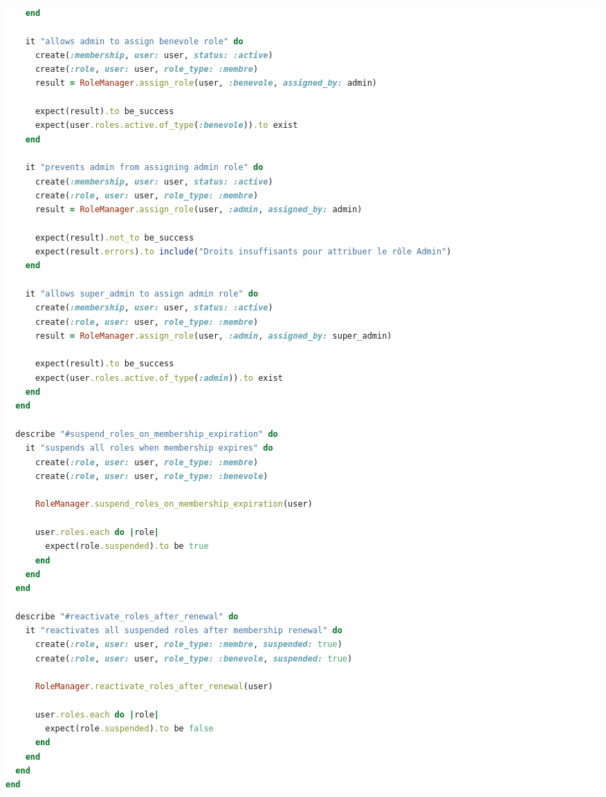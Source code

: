 ```ruby
    end
    
    it "allows admin to assign benevole role" do
      create(:membership, user: user, status: :active)
      create(:role, user: user, role_type: :membre)
      result = RoleManager.assign_role(user, :benevole, assigned_by: admin)
      
      expect(result).to be_success
      expect(user.roles.active.of_type(:benevole)).to exist
    end
    
    it "prevents admin from assigning admin role" do
      create(:membership, user: user, status: :active)
      create(:role, user: user, role_type: :membre)
      result = RoleManager.assign_role(user, :admin, assigned_by: admin)
      
      expect(result).not_to be_success
      expect(result.errors).to include("Droits insuffisants pour attribuer le rôle Admin")
    end
    
    it "allows super_admin to assign admin role" do
      create(:membership, user: user, status: :active)
      create(:role, user: user, role_type: :membre)
      result = RoleManager.assign_role(user, :admin, assigned_by: super_admin)
      
      expect(result).to be_success
      expect(user.roles.active.of_type(:admin)).to exist
    end
  end
  
  describe "#suspend_roles_on_membership_expiration" do
    it "suspends all roles when membership expires" do
      create(:role, user: user, role_type: :membre)
      create(:role, user: user, role_type: :benevole)
      
      RoleManager.suspend_roles_on_membership_expiration(user)
      
      user.roles.each do |role|
        expect(role.suspended).to be true
      end
    end
  end
  
  describe "#reactivate_roles_after_renewal" do
    it "reactivates all suspended roles after membership renewal" do
      create(:role, user: user, role_type: :membre, suspended: true)
      create(:role, user: user, role_type: :benevole, suspended: true)
      
      RoleManager.reactivate_roles_after_renewal(user)
      
      user.roles.each do |role|
        expect(role.suspended).to be false
      end
    end
  end
end
```
